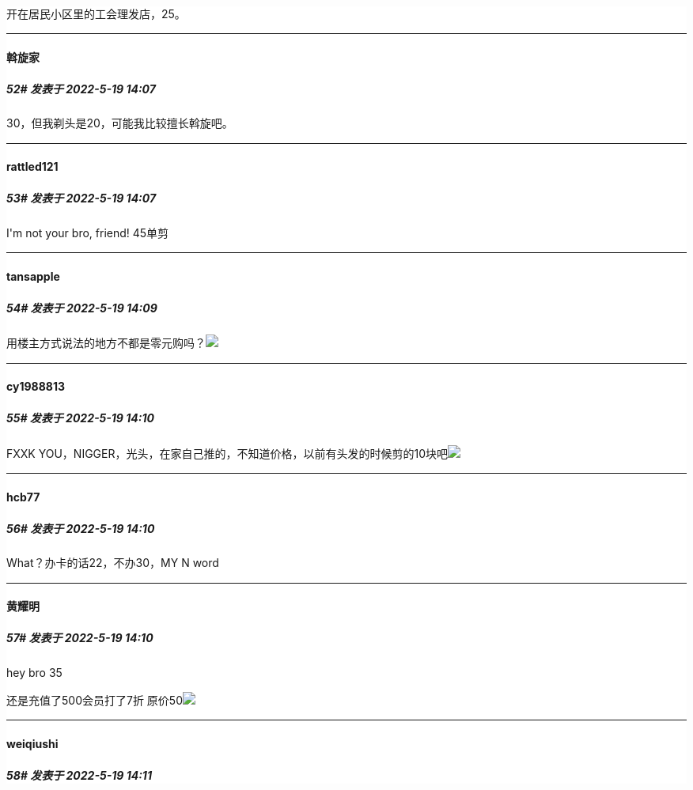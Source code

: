 开在居民小区里的工会理发店，25。

*****

####  斡旋家  
##### 52#       发表于 2022-5-19 14:07

30，但我剃头是20，可能我比较擅长斡旋吧。

*****

####  rattled121  
##### 53#       发表于 2022-5-19 14:07

I'm not your bro, friend! 45单剪

*****

####  tansapple  
##### 54#       发表于 2022-5-19 14:09

用楼主方式说法的地方不都是零元购吗？<img src="https://static.saraba1st.com/image/smiley/face2017/037.png" referrerpolicy="no-referrer">

*****

####  cy1988813  
##### 55#       发表于 2022-5-19 14:10

FXXK YOU，NIGGER，光头，在家自己推的，不知道价格，以前有头发的时候剪的10块吧<img src="https://static.saraba1st.com/image/smiley/face2017/037.png" referrerpolicy="no-referrer">

*****

####  hcb77  
##### 56#       发表于 2022-5-19 14:10

What？办卡的话22，不办30，MY N word

*****

####  黄耀明  
##### 57#       发表于 2022-5-19 14:10

hey bro
35

还是充值了500会员打了7折
原价50<img src="https://static.saraba1st.com/image/smiley/face2017/001.png" referrerpolicy="no-referrer">

*****

####  weiqiushi  
##### 58#       发表于 2022-5-19 14:11
